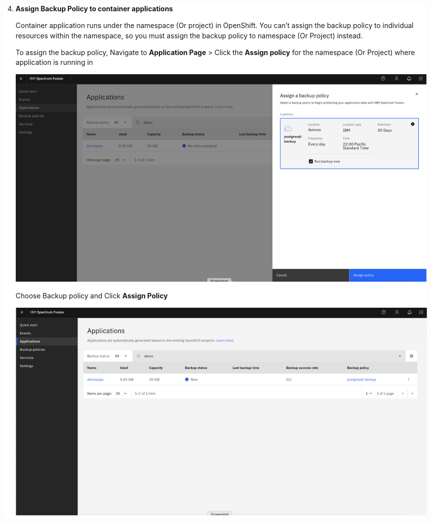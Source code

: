 4.  **Assign Backup Policy to container applications**

    Container application runs under the namespace (Or project) in OpenShift. You can’t assign the backup policy to individual resources within the namespace, so you must assign the backup policy to namespace (Or Project) instead.

    To assign the backup policy, Navigate to **Application Page** > Click the **Assign policy** for the namespace (Or Project) where application is running in 

    ![alt text](https://github.com/mdhamat/IBM-Spectrum-fusion/blob/00b9b706b92cfa8fa564eb4b4ca824ad713d9987/images/Figure%2059.png)

    Choose Backup policy and Click **Assign Policy**

    ![alt text](https://github.com/mdhamat/IBM-Spectrum-fusion/blob/00b9b706b92cfa8fa564eb4b4ca824ad713d9987/images/Figure%2060.png)
